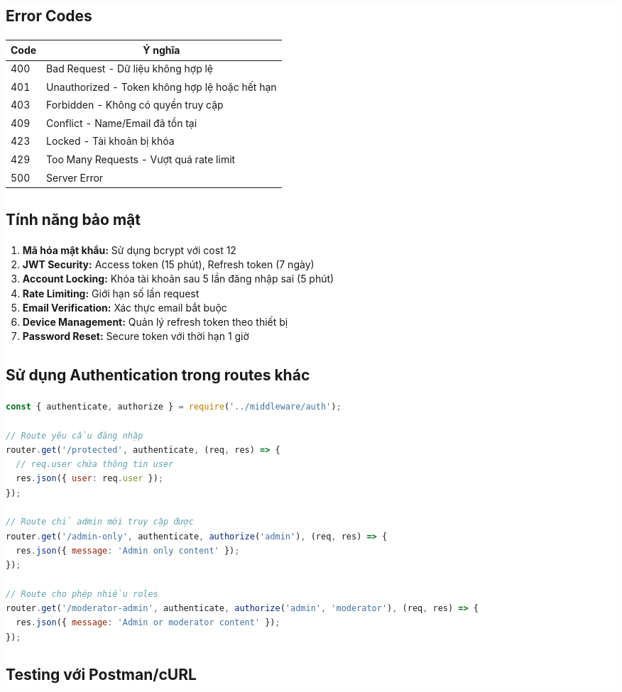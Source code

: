 ## Error Codes

| Code | Ý nghĩa |
|------|---------|
| 400 | Bad Request - Dữ liệu không hợp lệ |
| 401 | Unauthorized - Token không hợp lệ hoặc hết hạn |
| 403 | Forbidden - Không có quyền truy cập |
| 409 | Conflict - Name/Email đã tồn tại |
| 423 | Locked - Tài khoản bị khóa |
| 429 | Too Many Requests - Vượt quá rate limit |
| 500 | Server Error |

## Tính năng bảo mật

1. **Mã hóa mật khẩu:** Sử dụng bcrypt với cost 12
2. **JWT Security:** Access token (15 phút), Refresh token (7 ngày)
3. **Account Locking:** Khóa tài khoản sau 5 lần đăng nhập sai (5 phút)
4. **Rate Limiting:** Giới hạn số lần request
5. **Email Verification:** Xác thực email bắt buộc
6. **Device Management:** Quản lý refresh token theo thiết bị
7. **Password Reset:** Secure token với thời hạn 1 giờ

## Sử dụng Authentication trong routes khác

```javascript
const { authenticate, authorize } = require('../middleware/auth');

// Route yêu cầu đăng nhập
router.get('/protected', authenticate, (req, res) => {
  // req.user chứa thông tin user
  res.json({ user: req.user });
});

// Route chỉ admin mới truy cập được
router.get('/admin-only', authenticate, authorize('admin'), (req, res) => {
  res.json({ message: 'Admin only content' });
});

// Route cho phép nhiều roles
router.get('/moderator-admin', authenticate, authorize('admin', 'moderator'), (req, res) => {
  res.json({ message: 'Admin or moderator content' });
});
```

## Testing với Postman/cURL

